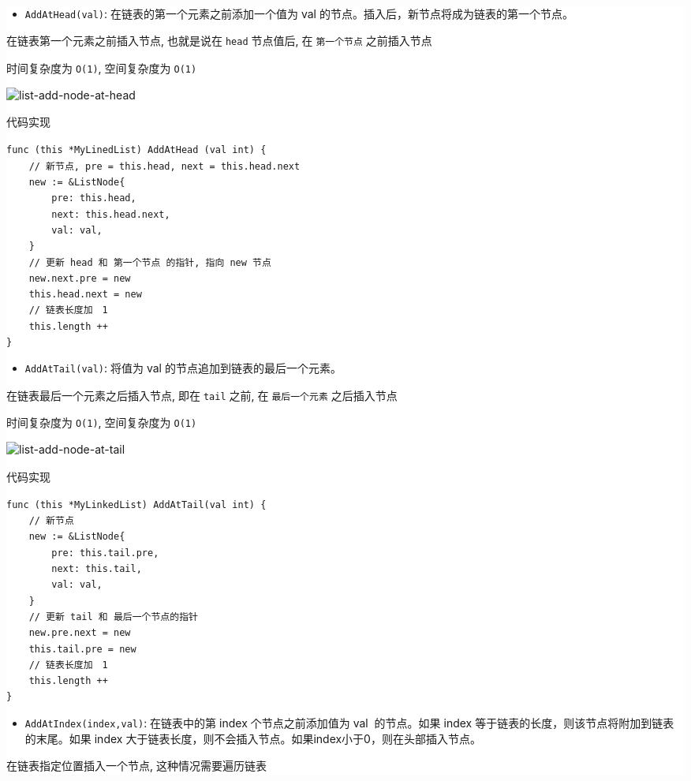 - `AddAtHead(val)`: 在链表的第一个元素之前添加一个值为 val 的节点。插入后，新节点将成为链表的第一个节点。

在链表第一个元素之前插入节点, 也就是说在 `head` 节点值后, 在 `第一个节点` 之前插入节点

时间复杂度为 `O(1)`, 空间复杂度为 `O(1)`

![list-add-node-at-head](/images/algorithm/list-add-node-at-head.png)

代码实现
```golang
func (this *MyLinedList) AddAtHead (val int) {
    // 新节点, pre = this.head, next = this.head.next
    new := &ListNode{ 
        pre: this.head, 
        next: this.head.next, 
        val: val,
    }
    // 更新 head 和 第一个节点 的指针, 指向 new 节点
    new.next.pre = new
    this.head.next = new
    // 链表长度加　1
    this.length ++
}
```


- `AddAtTail(val)`: 将值为 val 的节点追加到链表的最后一个元素。

在链表最后一个元素之后插入节点, 即在 `tail` 之前, 在 `最后一个元素` 之后插入节点

时间复杂度为 `O(1)`, 空间复杂度为 `O(1)`

![list-add-node-at-tail](/images/algorithm/list-add-node-at-tail.png)

代码实现
```golang
func (this *MyLinkedList) AddAtTail(val int) {
    // 新节点
    new := &ListNode{ 
        pre: this.tail.pre, 
        next: this.tail, 
        val: val, 
    }
    // 更新 tail 和 最后一个节点的指针
    new.pre.next = new
    this.tail.pre = new
    // 链表长度加　1
    this.length ++
}

```

- `AddAtIndex(index,val)`: 在链表中的第 index 个节点之前添加值为 val  的节点。如果 index 等于链表的长度，则该节点将附加到链表的末尾。如果 index 大于链表长度，则不会插入节点。如果index小于0，则在头部插入节点。

在链表指定位置插入一个节点, 这种情况需要遍历链表
